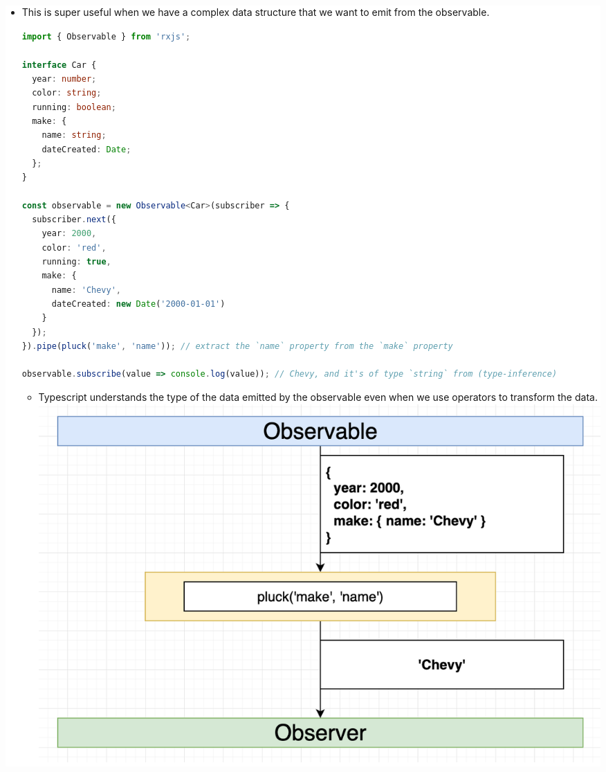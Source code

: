   ```ts
  ```

- This is super useful when we have a complex data structure that we want to emit from the observable.

  ```ts
  import { Observable } from 'rxjs';

  interface Car {
    year: number;
    color: string;
    running: boolean;
    make: {
      name: string;
      dateCreated: Date;
    };
  }

  const observable = new Observable<Car>(subscriber => {
    subscriber.next({
      year: 2000,
      color: 'red',
      running: true,
      make: {
        name: 'Chevy',
        dateCreated: new Date('2000-01-01')
      }
    });
  }).pipe(pluck('make', 'name')); // extract the `name` property from the `make` property

  observable.subscribe(value => console.log(value)); // Chevy, and it's of type `string` from (type-inference)
  ```

  - Typescript understands the type of the data emitted by the observable even when we use operators to transform the data.
    ![observables](./img/observables-7.png)